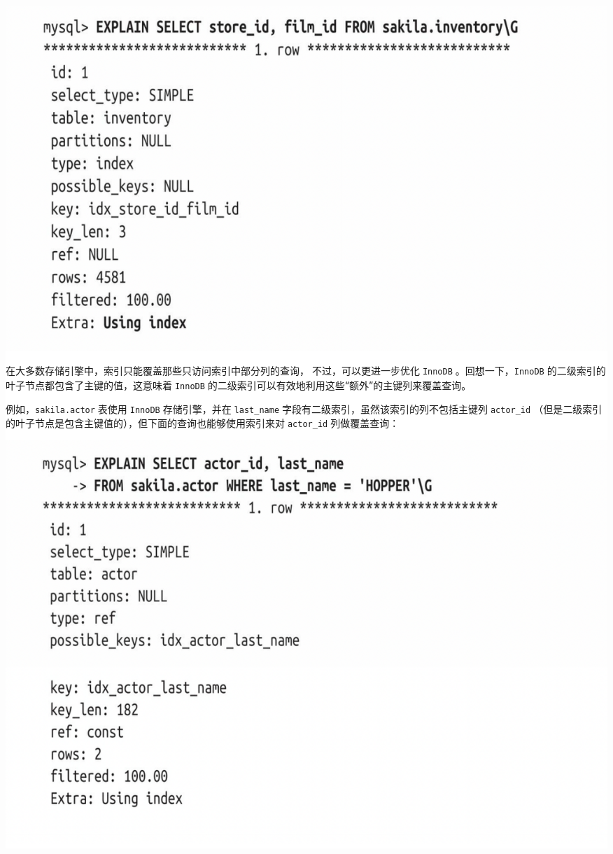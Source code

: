 ![](images/mysql_youhua_04.png)

在大多数存储引擎中，索引只能覆盖那些只访问索引中部分列的查询， 不过，可以更进一步优化 `InnoDB` 。回想一下，`InnoDB` 的二级索引的叶子节点都包含了主键的值，这意味着 `InnoDB` 的二级索引可以有效地利用这些“额外”的主键列来覆盖查询。

例如，`sakila.actor` 表使用 `InnoDB` 存储引擎，并在 `last_name` 字段有二级索引，虽然该索引的列不包括主键列 `actor_id` （但是二级索引的叶子节点是包含主键值的），但下面的查询也能够使用索引来对 `actor_id` 列做覆盖查询：

![](images/mysql_youhua_05.png)
